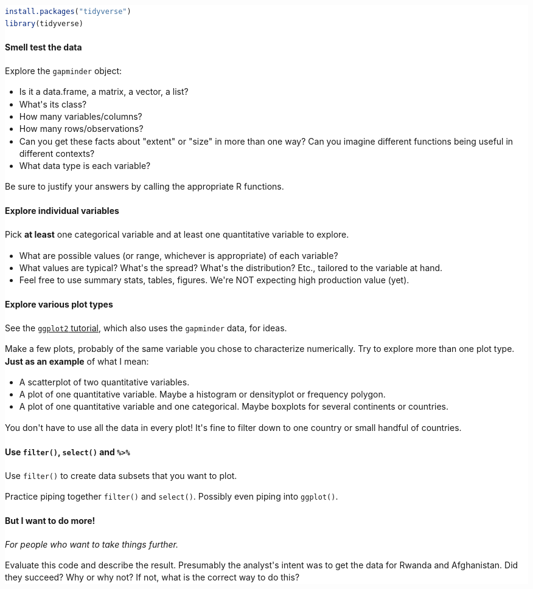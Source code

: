 ``` r
install.packages("tidyverse")
library(tidyverse)
```

#### Smell test the data

Explore the `gapminder` object:

  * Is it a data.frame, a matrix, a vector, a list?
  * What's its class?
  * How many variables/columns?
  * How many rows/observations?
  * Can you get these facts about "extent" or "size" in more than one way? Can you imagine different functions being useful in different contexts?
  * What data type is each variable?

Be sure to justify your answers by calling the appropriate R functions. 

#### Explore individual variables

Pick __at least__ one categorical variable and at least one quantitative variable to explore.

  * What are possible values (or range, whichever is appropriate) of each variable?
  * What values are typical? What's the spread? What's the distribution? Etc., tailored to the variable at hand.
  * Feel free to use summary stats, tables, figures. We're NOT expecting high production value (yet).

#### Explore various plot types

See the [`ggplot2` tutorial](https://github.com/jennybc/ggplot2-tutorial), which also uses the `gapminder` data, for ideas.

Make a few plots, probably of the same variable you chose to characterize numerically. Try to explore more than one plot type. **Just as an example** of what I mean:

  * A scatterplot of two quantitative variables.
  * A plot of one quantitative variable. Maybe a histogram or densityplot or frequency polygon.
  * A plot of one quantitative variable and one categorical. Maybe boxplots for several continents or countries.

You don't have to use all the data in every plot! It's fine to filter down to one country or small handful of countries.

#### Use `filter()`, `select()` and `%>%`

Use `filter()` to create data subsets that you want to plot.

Practice piping together `filter()` and `select()`. Possibly even piping into `ggplot()`.

#### But I want to do more!

*For people who want to take things further.*

Evaluate this code and describe the result. Presumably the analyst's intent was to get the data for Rwanda and Afghanistan. Did they succeed? Why or why not? If not, what is the correct way to do this?
